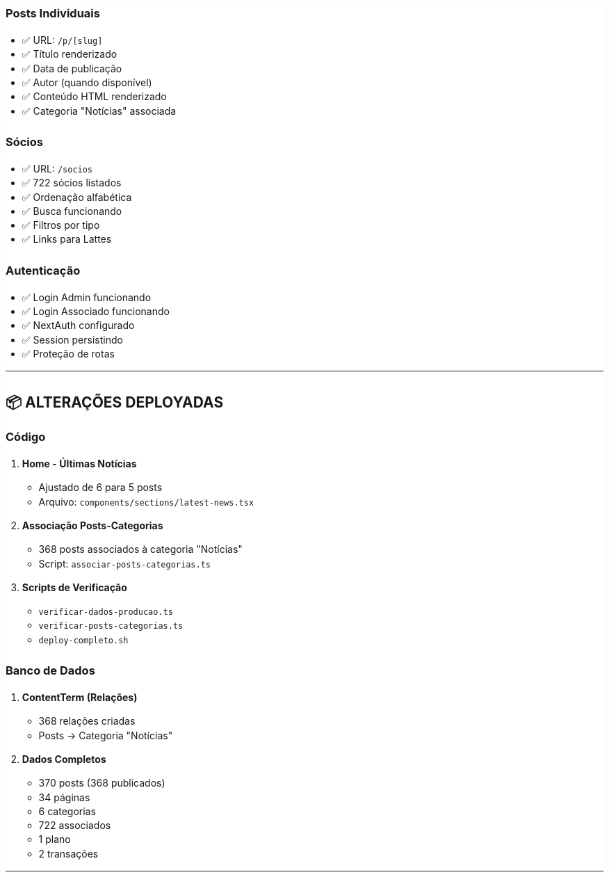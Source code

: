 ### Posts Individuais
- ✅ URL: `/p/[slug]`
- ✅ Título renderizado
- ✅ Data de publicação
- ✅ Autor (quando disponível)
- ✅ Conteúdo HTML renderizado
- ✅ Categoria "Notícias" associada

### Sócios
- ✅ URL: `/socios`
- ✅ 722 sócios listados
- ✅ Ordenação alfabética
- ✅ Busca funcionando
- ✅ Filtros por tipo
- ✅ Links para Lattes

### Autenticação
- ✅ Login Admin funcionando
- ✅ Login Associado funcionando
- ✅ NextAuth configurado
- ✅ Session persistindo
- ✅ Proteção de rotas

---

## 📦 ALTERAÇÕES DEPLOYADAS

### Código
1. **Home - Últimas Notícias**
   - Ajustado de 6 para 5 posts
   - Arquivo: `components/sections/latest-news.tsx`

2. **Associação Posts-Categorias**
   - 368 posts associados à categoria "Notícias"
   - Script: `associar-posts-categorias.ts`

3. **Scripts de Verificação**
   - `verificar-dados-producao.ts`
   - `verificar-posts-categorias.ts`
   - `deploy-completo.sh`

### Banco de Dados
1. **ContentTerm (Relações)**
   - 368 relações criadas
   - Posts → Categoria "Notícias"

2. **Dados Completos**
   - 370 posts (368 publicados)
   - 34 páginas
   - 6 categorias
   - 722 associados
   - 1 plano
   - 2 transações

---